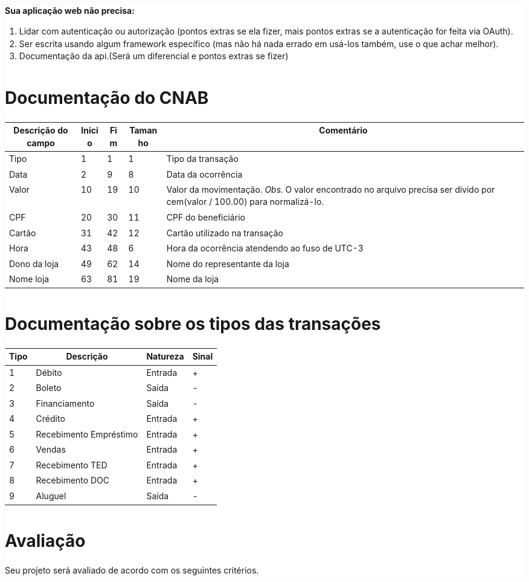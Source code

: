 **Sua aplicação web não precisa:**

1. Lidar com autenticação ou autorização (pontos extras se ela fizer, mais pontos extras se a autenticação for feita via OAuth).
2. Ser escrita usando algum framework específico (mas não há nada errado em usá-los também, use o que achar melhor).
3. Documentação da api.(Será um diferencial e pontos extras se fizer)

# Documentação do CNAB

| Descrição do campo  | Inicio | Fim | Tamanho | Comentário
| ------------- | ------------- | -----| ---- | ------
| Tipo  | 1  | 1 | 1 | Tipo da transação
| Data  | 2  | 9 | 8 | Data da ocorrência
| Valor | 10 | 19 | 10 | Valor da movimentação. *Obs.* O valor encontrado no arquivo precisa ser divido por cem(valor / 100.00) para normalizá-lo.
| CPF | 20 | 30 | 11 | CPF do beneficiário
| Cartão | 31 | 42 | 12 | Cartão utilizado na transação 
| Hora  | 43 | 48 | 6 | Hora da ocorrência atendendo ao fuso de UTC-3
| Dono da loja | 49 | 62 | 14 | Nome do representante da loja
| Nome loja | 63 | 81 | 19 | Nome da loja

# Documentação sobre os tipos das transações

| Tipo | Descrição | Natureza | Sinal |
| ---- | -------- | --------- | ----- |
| 1 | Débito | Entrada | + |
| 2 | Boleto | Saída | - |
| 3 | Financiamento | Saída | - |
| 4 | Crédito | Entrada | + |
| 5 | Recebimento Empréstimo | Entrada | + |
| 6 | Vendas | Entrada | + |
| 7 | Recebimento TED | Entrada | + |
| 8 | Recebimento DOC | Entrada | + |
| 9 | Aluguel | Saída | - |

# Avaliação

Seu projeto será avaliado de acordo com os seguintes critérios.
